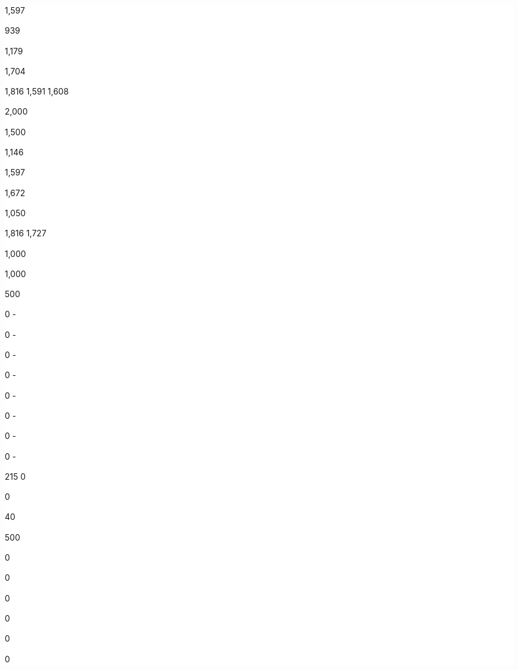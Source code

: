 1,597

939

1,179

1,704

1,816 1,591 1,608

2,000

1,500

1,146

1,597

1,672

1,050

1,816 1,727

1,000

1,000

500

0 -

0 -

0 -

0 -

0 -

0 -

0 -

0 -

215 0

0

40

500

0

0

0

0

0

0
